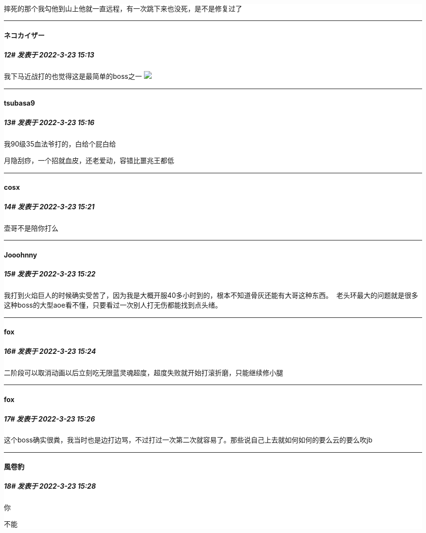 摔死的那个我勾他到山上他就一直远程，有一次跳下来也没死，是不是修复过了

*****

####  ネコカイザー  
##### 12#       发表于 2022-3-23 15:13

我下马近战打的也觉得这是最简单的boss之一 <img src="https://static.saraba1st.com/image/smiley/face2017/067.png" referrerpolicy="no-referrer">

*****

####  tsubasa9  
##### 13#       发表于 2022-3-23 15:16

我90级35血法爷打的，白给个屁白给

月隐刮痧，一个招就血皮，还老爱动，容错比噩兆王都低

*****

####  cosx  
##### 14#       发表于 2022-3-23 15:21

壶哥不是陪你打么

*****

####  Jooohnny  
##### 15#       发表于 2022-3-23 15:22

我打到火焰巨人的时候确实受苦了，因为我是大概开服40多小时到的，根本不知道骨灰还能有大哥这种东西。  老头环最大的问题就是很多这种boss的大型aoe看不懂，只要看过一次别人打无伤都能找到点头绪。

*****

####  fox  
##### 16#       发表于 2022-3-23 15:24

二阶段可以取消动画以后立刻吃无限蓝灵魂超度，超度失败就开始打滚折磨，只能继续修小腿

*****

####  fox  
##### 17#       发表于 2022-3-23 15:26

这个boss确实很粪，我当时也是边打边骂，不过打过一次第二次就容易了。那些说自己上去就如何如何的要么云的要么吹jb

*****

####  風卷豹  
##### 18#       发表于 2022-3-23 15:28

你

不能
